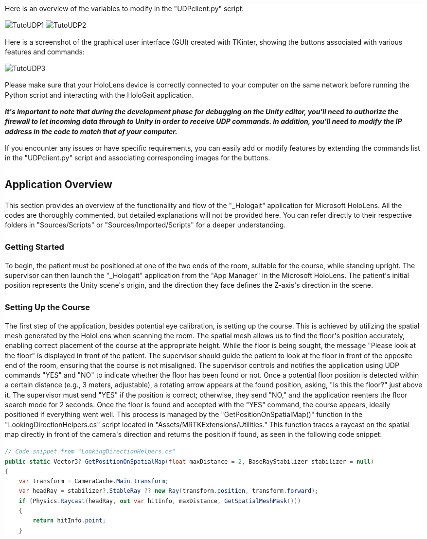 Here is an overview of the variables to modify in the "UDPclient.py" script:

![TutoUDP1](https://i.imgur.com/P4xzQn6.jpg)
![TutoUDP2](https://i.imgur.com/caaGdJN.jpg)

Here is a screenshot of the graphical user interface (GUI) created with TKinter, showing the buttons associated with various features and commands:

![TutoUDP3](https://i.imgur.com/Y2UWEoj.jpg)

Please make sure that your HoloLens device is correctly connected to your computer on the same network before running the Python script and interacting with the HoloGait application.

***It's important to note that during the development phase for debugging on the Unity editor, you'll need to authorize the firewall to let incoming data through to Unity in order to receive UDP commands. In addition, you'll need to modify the IP address in the code to match that of your computer.***

If you encounter any issues or have specific requirements, you can easily add or modify features by extending the commands list in the "UDPclient.py" script and associating corresponding images for the buttons.

## Application Overview

This section provides an overview of the functionality and flow of the "_Hologait" application for Microsoft HoloLens. All the codes are thoroughly commented, but detailed explanations will not be provided here. You can refer directly to their respective folders in "Sources/Scripts" or "Sources/Imported/Scripts" for a deeper understanding.

### Getting Started

To begin, the patient must be positioned at one of the two ends of the room, suitable for the course, while standing upright. The supervisor can then launch the "_Hologait" application from the "App Manager" in the Microsoft HoloLens. The patient's initial position represents the Unity scene's origin, and the direction they face defines the Z-axis's direction in the scene.

### Setting Up the Course

The first step of the application, besides potential eye calibration, is setting up the course. This is achieved by utilizing the spatial mesh generated by the HoloLens when scanning the room. The spatial mesh allows us to find the floor's position accurately, enabling correct placement of the course at the appropriate height. While the floor is being sought, the message "Please look at the floor" is displayed in front of the patient. The supervisor should guide the patient to look at the floor in front of the opposite end of the room, ensuring that the course is not misaligned. The supervisor controls and notifies the application using UDP commands "YES" and "NO" to indicate whether the floor has been found or not. Once a potential floor position is detected within a certain distance (e.g., 3 meters, adjustable), a rotating arrow appears at the found position, asking, "Is this the floor?" just above it. The supervisor must send "YES" if the position is correct; otherwise, they send "NO," and the application reenters the floor search mode for 2 seconds. Once the floor is found and accepted with the "YES" command, the course appears, ideally positioned if everything went well. This process is managed by the "GetPositionOnSpatialMap()" function in the "LookingDirectionHelpers.cs" script located in "Assets/MRTKExtensions/Utilities." This function traces a raycast on the spatial map directly in front of the camera's direction and returns the position if found, as seen in the following code snippet:
```csharp
// Code snippet from "LookingDirectionHelpers.cs"
public static Vector3? GetPositionOnSpatialMap(float maxDistance = 2, BaseRayStabilizer stabilizer = null)
{
    var transform = CameraCache.Main.transform;
    var headRay = stabilizer?.StableRay ?? new Ray(transform.position, transform.forward);
    if (Physics.Raycast(headRay, out var hitInfo, maxDistance, GetSpatialMeshMask()))
    {
        return hitInfo.point;
    }
```